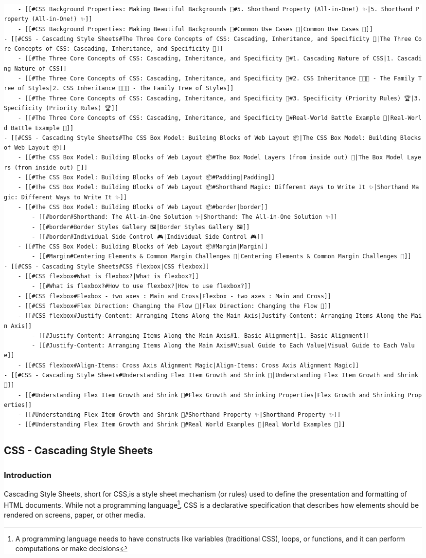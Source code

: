 		- [[#CSS Background Properties: Making Beautiful Backgrounds 🎨#5. Shorthand Property (All-in-One!) ✨|5. Shorthand Property (All-in-One!) ✨]]
		- [[#CSS Background Properties: Making Beautiful Backgrounds 🎨#Common Use Cases 🎯|Common Use Cases 🎯]]
	- [[#CSS - Cascading Style Sheets#The Three Core Concepts of CSS: Cascading, Inheritance, and Specificity 🎯|The Three Core Concepts of CSS: Cascading, Inheritance, and Specificity 🎯]]
		- [[#The Three Core Concepts of CSS: Cascading, Inheritance, and Specificity 🎯#1. Cascading Nature of CSS|1. Cascading Nature of CSS]]
		- [[#The Three Core Concepts of CSS: Cascading, Inheritance, and Specificity 🎯#2. CSS Inheritance 👨‍👧‍👦 - The Family Tree of Styles|2. CSS Inheritance 👨‍👧‍👦 - The Family Tree of Styles]]
		- [[#The Three Core Concepts of CSS: Cascading, Inheritance, and Specificity 🎯#3. Specificity (Priority Rules) 🏆|3. Specificity (Priority Rules) 🏆]]
		- [[#The Three Core Concepts of CSS: Cascading, Inheritance, and Specificity 🎯#Real-World Battle Example 🥊|Real-World Battle Example 🥊]]
	- [[#CSS - Cascading Style Sheets#The CSS Box Model: Building Blocks of Web Layout 📦|The CSS Box Model: Building Blocks of Web Layout 📦]]
		- [[#The CSS Box Model: Building Blocks of Web Layout 📦#The Box Model Layers (from inside out) 🎁|The Box Model Layers (from inside out) 🎁]]
		- [[#The CSS Box Model: Building Blocks of Web Layout 📦#Padding|Padding]]
		- [[#The CSS Box Model: Building Blocks of Web Layout 📦#Shorthand Magic: Different Ways to Write It ✨|Shorthand Magic: Different Ways to Write It ✨]]
		- [[#The CSS Box Model: Building Blocks of Web Layout 📦#border|border]]
			- [[#border#Shorthand: The All-in-One Solution ✨|Shorthand: The All-in-One Solution ✨]]
			- [[#border#Border Styles Gallery 🖼️|Border Styles Gallery 🖼️]]
			- [[#border#Individual Side Control 🎮|Individual Side Control 🎮]]
		- [[#The CSS Box Model: Building Blocks of Web Layout 📦#Margin|Margin]]
			- [[#Margin#Centering Elements & Common Margin Challenges 🎯|Centering Elements & Common Margin Challenges 🎯]]
	- [[#CSS - Cascading Style Sheets#CSS flexbox|CSS flexbox]]
		- [[#CSS flexbox#What is flexbox?|What is flexbox?]]
			- [[#What is flexbox?#How to use flexbox?|How to use flexbox?]]
		- [[#CSS flexbox#Flexbox - two axes : Main and Cross|Flexbox - two axes : Main and Cross]]
		- [[#CSS flexbox#Flex Direction: Changing the Flow 🔄|Flex Direction: Changing the Flow 🔄]]
		- [[#CSS flexbox#Justify-Content: Arranging Items Along the Main Axis|Justify-Content: Arranging Items Along the Main Axis]]
			- [[#Justify-Content: Arranging Items Along the Main Axis#1. Basic Alignment|1. Basic Alignment]]
			- [[#Justify-Content: Arranging Items Along the Main Axis#Visual Guide to Each Value|Visual Guide to Each Value]]
		- [[#CSS flexbox#Align-Items: Cross Axis Alignment Magic|Align-Items: Cross Axis Alignment Magic]]
	- [[#CSS - Cascading Style Sheets#Understanding Flex Item Growth and Shrink 📏|Understanding Flex Item Growth and Shrink 📏]]
		- [[#Understanding Flex Item Growth and Shrink 📏#Flex Growth and Shrinking Properties|Flex Growth and Shrinking Properties]]
		- [[#Understanding Flex Item Growth and Shrink 📏#Shorthand Property ✨|Shorthand Property ✨]]
		- [[#Understanding Flex Item Growth and Shrink 📏#Real World Examples 🌟|Real World Examples 🌟]]

## CSS - Cascading Style Sheets

### Introduction

Cascading Style Sheets, short for CSS,is a style sheet mechanism (or rules) used to define the presentation and formatting of HTML documents. While not a programming language[^1], CSS is a declarative specification that describes how elements should be rendered on screens, paper, or other media. 


[^1]: A programming language needs to have constructs like variables (traditional CSS), loops, or functions, and it can perform computations or make decisions